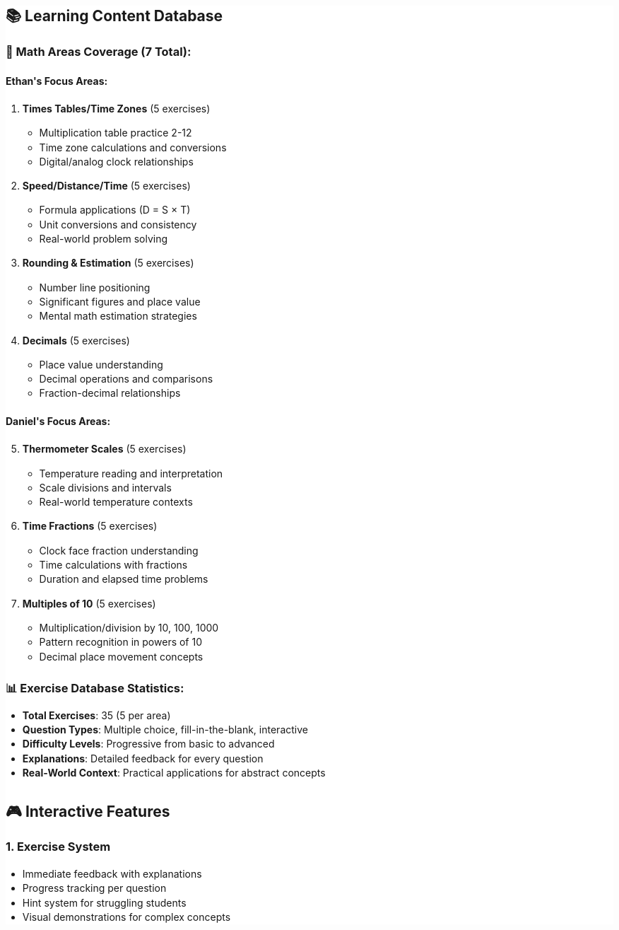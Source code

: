 ## 📚 Learning Content Database

### 🎯 Math Areas Coverage (7 Total):

#### Ethan's Focus Areas:
1. **Times Tables/Time Zones** (5 exercises)
   - Multiplication table practice 2-12
   - Time zone calculations and conversions
   - Digital/analog clock relationships

2. **Speed/Distance/Time** (5 exercises)
   - Formula applications (D = S × T)
   - Unit conversions and consistency
   - Real-world problem solving

3. **Rounding & Estimation** (5 exercises)
   - Number line positioning
   - Significant figures and place value
   - Mental math estimation strategies

4. **Decimals** (5 exercises)
   - Place value understanding
   - Decimal operations and comparisons
   - Fraction-decimal relationships

#### Daniel's Focus Areas:
5. **Thermometer Scales** (5 exercises)
   - Temperature reading and interpretation
   - Scale divisions and intervals
   - Real-world temperature contexts

6. **Time Fractions** (5 exercises)
   - Clock face fraction understanding
   - Time calculations with fractions
   - Duration and elapsed time problems

7. **Multiples of 10** (5 exercises)
   - Multiplication/division by 10, 100, 1000
   - Pattern recognition in powers of 10
   - Decimal place movement concepts

### 📊 Exercise Database Statistics:
- **Total Exercises**: 35 (5 per area)
- **Question Types**: Multiple choice, fill-in-the-blank, interactive
- **Difficulty Levels**: Progressive from basic to advanced
- **Explanations**: Detailed feedback for every question
- **Real-World Context**: Practical applications for abstract concepts

## 🎮 Interactive Features

### 1. **Exercise System**
- Immediate feedback with explanations
- Progress tracking per question
- Hint system for struggling students
- Visual demonstrations for complex concepts
